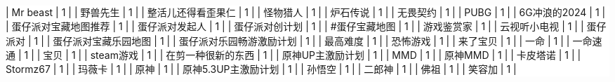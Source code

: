 | Mr beast | 1 |
| 野兽先生 | 1 |
| 整活儿还得看歪果仁 | 1 |
| 怪物猎人 | 1 |
| 炉石传说 | 1 |
| 无畏契约 | 1 |
| PUBG | 1 |
| 6G冲浪的2024 | 1 |
| 蛋仔派对宝藏地图推荐 | 1 |
| 蛋仔派对发起人 | 1 |
| 蛋仔派对创计划 | 1 |
| #蛋仔宝藏地图 | 1 |
| 游戏鉴赏家 | 1 |
| 云视听小电视 | 1 |
| 蛋仔派对 | 1 |
| 蛋仔派对宝藏乐园地图 | 1 |
| 蛋仔派对乐园畅游激励计划 | 1 |
| 最高难度 | 1 |
| 恐怖游戏 | 1 |
| 来了宝贝 | 1 |
| 一命 | 1 |
| 一命速通 | 1 |
| 宝贝 | 1 |
| steam游戏 | 1 |
| 在剪一种很新的东西 | 1 |
| 原神UP主激励计划 | 1 |
| MMD | 1 |
| 原神MMD | 1 |
| 卡皮塔诺 | 1 |
| Stormz67 | 1 |
| 玛薇卡 | 1 |
| 原神 | 1 |
| 原神5.3UP主激励计划 | 1 |
| 孙悟空 | 1 |
| 二郎神 | 1 |
| 佛祖 | 1 |
| 笑容加 | 1 |